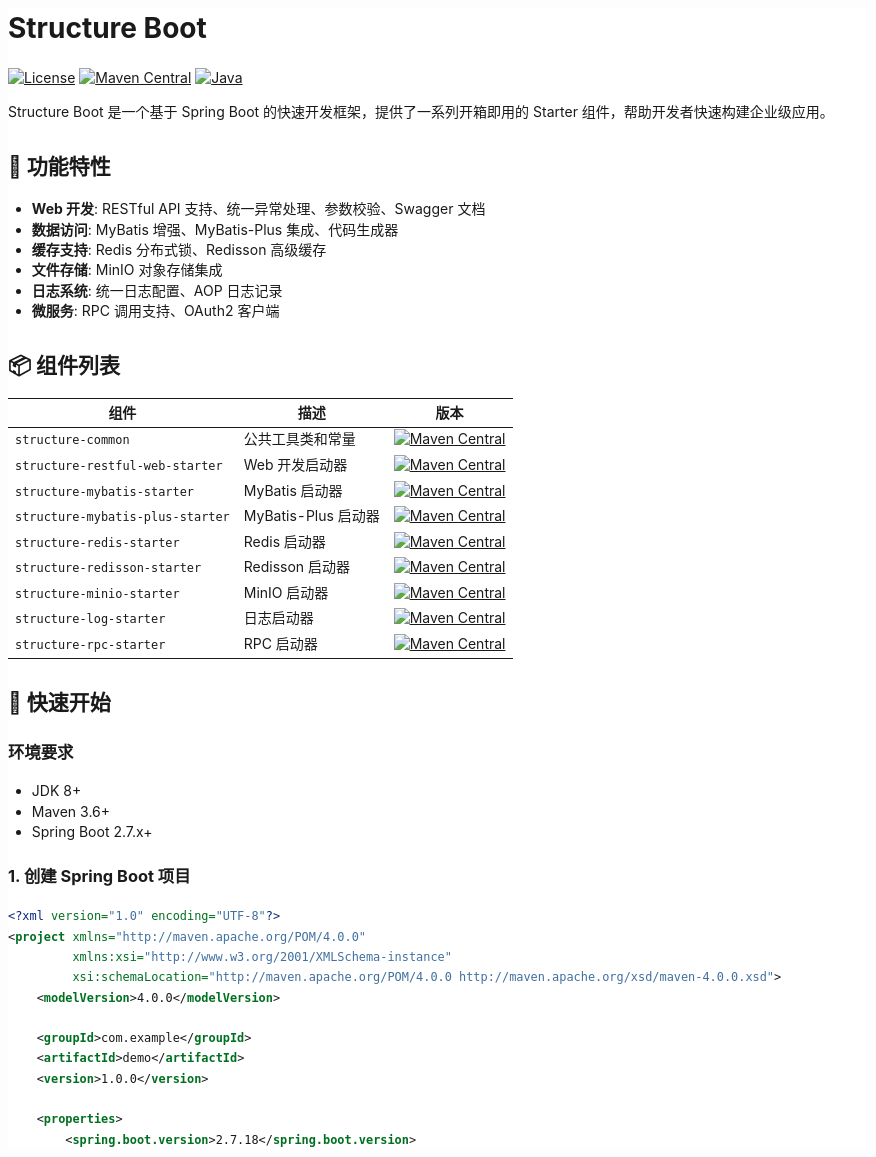 # Structure Boot

[![License](https://img.shields.io/badge/License-Apache%202.0-blue.svg)](LICENSE)
[![Maven Central](https://img.shields.io/maven-central/v/cn.structured/structure-boot-parent.svg)](https://search.maven.org/search?q=g:cn.structured)
[![Java](https://img.shields.io/badge/Java-8+-green.svg)](https://www.oracle.com/java/)

Structure Boot 是一个基于 Spring Boot 的快速开发框架，提供了一系列开箱即用的 Starter 组件，帮助开发者快速构建企业级应用。

## 🚀 功能特性

- **Web 开发**: RESTful API 支持、统一异常处理、参数校验、Swagger 文档
- **数据访问**: MyBatis 增强、MyBatis-Plus 集成、代码生成器
- **缓存支持**: Redis 分布式锁、Redisson 高级缓存
- **文件存储**: MinIO 对象存储集成
- **日志系统**: 统一日志配置、AOP 日志记录
- **微服务**: RPC 调用支持、OAuth2 客户端

## 📦 组件列表

| 组件                             | 描述                | 版本                                                                                                                                                                                                |
| -------------------------------- | ------------------- | --------------------------------------------------------------------------------------------------------------------------------------------------------------------------------------------------- |
| `structure-common`               | 公共工具类和常量    | [![Maven Central](https://img.shields.io/maven-central/v/cn.structured/structure-common.svg)](https://search.maven.org/search?q=g:cn.structured+AND+a:structure-common)                             |
| `structure-restful-web-starter`  | Web 开发启动器      | [![Maven Central](https://img.shields.io/maven-central/v/cn.structured/structure-restful-web-starter.svg)](https://search.maven.org/search?q=g:cn.structured+AND+a:structure-restful-web-starter)   |
| `structure-mybatis-starter`      | MyBatis 启动器      | [![Maven Central](https://img.shields.io/maven-central/v/cn.structured/structure-mybatis-starter.svg)](https://search.maven.org/search?q=g:cn.structured+AND+a:structure-mybatis-starter)           |
| `structure-mybatis-plus-starter` | MyBatis-Plus 启动器 | [![Maven Central](https://img.shields.io/maven-central/v/cn.structured/structure-mybatis-plus-starter.svg)](https://search.maven.org/search?q=g:cn.structured+AND+a:structure-mybatis-plus-starter) |
| `structure-redis-starter`        | Redis 启动器        | [![Maven Central](https://img.shields.io/maven-central/v/cn.structured/structure-redis-starter.svg)](https://search.maven.org/search?q=g:cn.structured+AND+a:structure-redis-starter)               |
| `structure-redisson-starter`     | Redisson 启动器     | [![Maven Central](https://img.shields.io/maven-central/v/cn.structured/structure-redisson-starter.svg)](https://search.maven.org/search?q=g:cn.structured+AND+a:structure-redisson-starter)         |
| `structure-minio-starter`        | MinIO 启动器        | [![Maven Central](https://img.shields.io/maven-central/v/cn.structured/structure-minio-starter.svg)](https://search.maven.org/search?q=g:cn.structured+AND+a:structure-minio-starter)               |
| `structure-log-starter`          | 日志启动器          | [![Maven Central](https://img.shields.io/maven-central/v/cn.structured/structure-log-starter.svg)](https://search.maven.org/search?q=g:cn.structured+AND+a:structure-log-starter)                   |
| `structure-rpc-starter`          | RPC 启动器          | [![Maven Central](https://img.shields.io/maven-central/v/cn.structured/structure-rpc-starter.svg)](https://search.maven.org/search?q=g:cn.structured+AND+a:structure-rpc-starter)                   |

## 🚀 快速开始

### 环境要求

- JDK 8+
- Maven 3.6+
- Spring Boot 2.7.x+

### 1. 创建 Spring Boot 项目

```xml
<?xml version="1.0" encoding="UTF-8"?>
<project xmlns="http://maven.apache.org/POM/4.0.0"
         xmlns:xsi="http://www.w3.org/2001/XMLSchema-instance"
         xsi:schemaLocation="http://maven.apache.org/POM/4.0.0 http://maven.apache.org/xsd/maven-4.0.0.xsd">
    <modelVersion>4.0.0</modelVersion>

    <groupId>com.example</groupId>
    <artifactId>demo</artifactId>
    <version>1.0.0</version>

    <properties>
        <spring.boot.version>2.7.18</spring.boot.version>
```